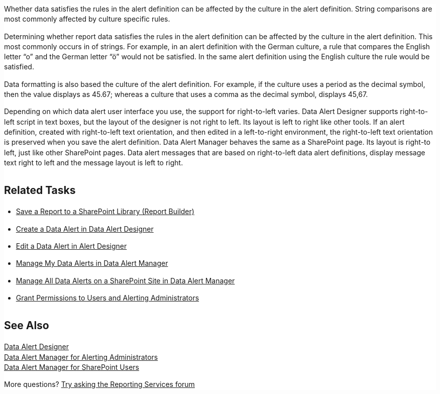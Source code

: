  Whether data satisfies the rules in the alert definition can be affected by the culture in the alert definition. String comparisons are most commonly affected by culture specific rules.  
  
 Determining whether report data satisfies the rules in the alert definition can be affected by the culture in the alert definition. This most commonly occurs in of strings. For example, in an alert definition with the German culture, a rule that compares the English letter “o” and the German letter “ö” would not be satisfied. In the same alert definition using the English culture the rule would be satisfied.  
  
 Data formatting is also based the culture of the alert definition. For example, if the culture uses a period as the decimal symbol, then the value displays as 45.67; whereas a culture that uses a comma as the decimal symbol, displays 45,67.  
  
 Depending on which data alert user interface you use, the support for right-to-left varies. Data Alert Designer supports right-to-left script in text boxes, but the layout of the designer is not right to left. Its layout is left to right like other tools. If an alert definition, created with right-to-left text orientation, and then edited in a left-to-right environment, the right-to-left text orientation is preserved when you save the alert definition. Data Alert Manager behaves the same as a SharePoint page. Its layout is right-to left, just like other SharePoint pages. Data alert messages that are based on right-to-left data alert definitions, display message text right to left and the message layout is left to right.  
  
##  <a name="HowTo"></a> Related Tasks  
  
-   [Save a Report to a SharePoint Library &#40;Report Builder&#41;](../reporting-services/report-builder/save-a-report-to-a-sharepoint-library-report-builder.md)  
  
-   [Create a Data Alert in Data Alert Designer](../reporting-services/create-a-data-alert-in-data-alert-designer.md)  
  
-   [Edit a Data Alert in Alert Designer](../reporting-services/edit-a-data-alert-in-alert-designer.md)  
  
-   [Manage My Data Alerts in Data Alert Manager](../reporting-services/manage-my-data-alerts-in-data-alert-manager.md)  
  
-   [Manage All Data Alerts on a SharePoint Site in Data Alert Manager](../reporting-services/manage-all-data-alerts-on-a-sharepoint-site-in-data-alert-manager.md)  
  
-   [Grant Permissions to Users and Alerting Administrators](../reporting-services/grant-permissions-to-users-and-alerting-administrators.md)  
  
## See Also

[Data Alert Designer](../reporting-services/data-alert-designer.md)   
[Data Alert Manager for Alerting Administrators](../reporting-services/data-alert-manager-for-alerting-administrators.md)   
[Data Alert Manager for SharePoint Users](../reporting-services/data-alert-manager-for-sharepoint-users.md)  

More questions? [Try asking the Reporting Services forum](http://go.microsoft.com/fwlink/?LinkId=620231)
